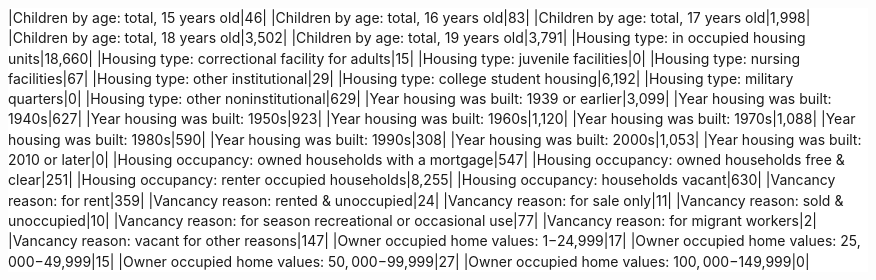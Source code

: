 |Children by age: total, 15 years old|46|
|Children by age: total, 16 years old|83|
|Children by age: total, 17 years old|1,998|
|Children by age: total, 18 years old|3,502|
|Children by age: total, 19 years old|3,791|
|Housing type: in occupied housing units|18,660|
|Housing type: correctional facility for adults|15|
|Housing type: juvenile facilities|0|
|Housing type: nursing facilities|67|
|Housing type: other institutional|29|
|Housing type: college student housing|6,192|
|Housing type: military quarters|0|
|Housing type: other noninstitutional|629|
|Year housing was built: 1939 or earlier|3,099|
|Year housing was built: 1940s|627|
|Year housing was built: 1950s|923|
|Year housing was built: 1960s|1,120|
|Year housing was built: 1970s|1,088|
|Year housing was built: 1980s|590|
|Year housing was built: 1990s|308|
|Year housing was built: 2000s|1,053|
|Year housing was built: 2010 or later|0|
|Housing occupancy: owned households with a mortgage|547|
|Housing occupancy: owned households free & clear|251|
|Housing occupancy: renter occupied households|8,255|
|Housing occupancy: households vacant|630|
|Vancancy reason: for rent|359|
|Vancancy reason: rented & unoccupied|24|
|Vancancy reason: for sale only|11|
|Vancancy reason: sold & unoccupied|10|
|Vancancy reason: for season recreational or occasional use|77|
|Vancancy reason: for migrant workers|2|
|Vancancy reason: vacant for other reasons|147|
|Owner occupied home values: $1-$24,999|17|
|Owner occupied home values: $25,000-$49,999|15|
|Owner occupied home values: $50,000-$99,999|27|
|Owner occupied home values: $100,000-$149,999|0|